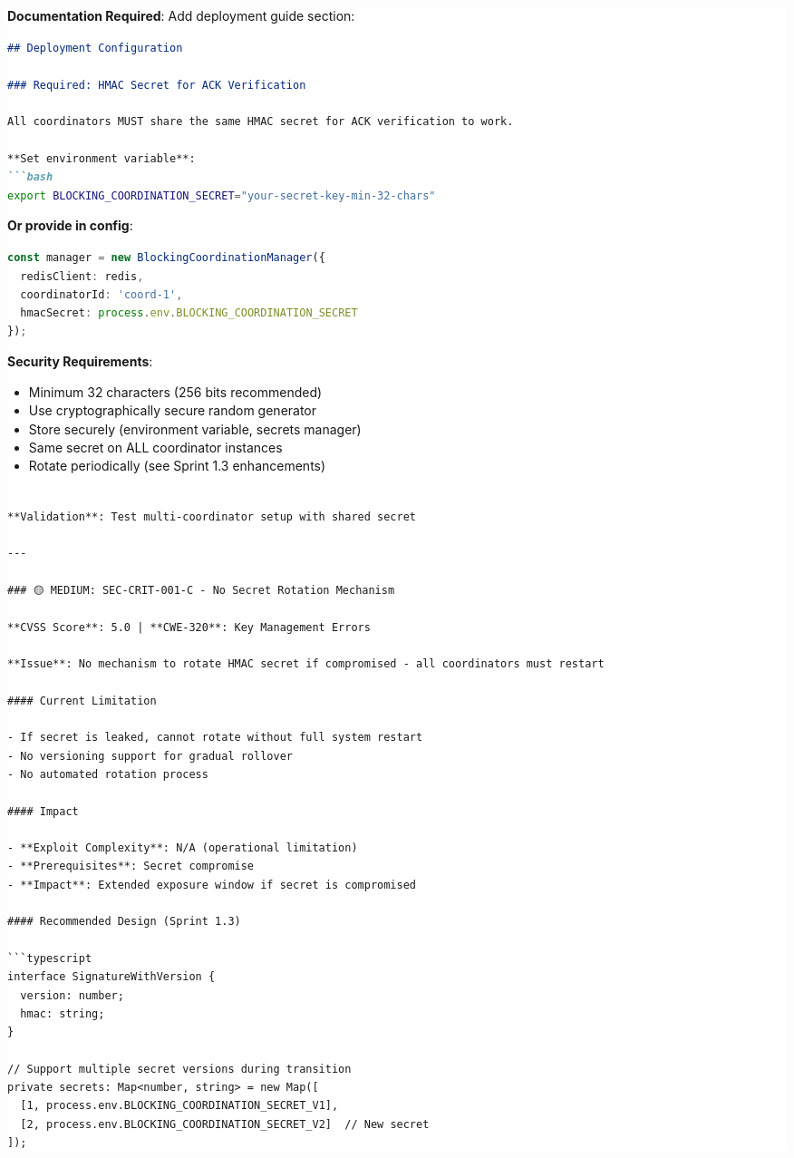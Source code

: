 **Documentation Required**: Add deployment guide section:

```markdown
## Deployment Configuration

### Required: HMAC Secret for ACK Verification

All coordinators MUST share the same HMAC secret for ACK verification to work.

**Set environment variable**:
```bash
export BLOCKING_COORDINATION_SECRET="your-secret-key-min-32-chars"
```

**Or provide in config**:
```typescript
const manager = new BlockingCoordinationManager({
  redisClient: redis,
  coordinatorId: 'coord-1',
  hmacSecret: process.env.BLOCKING_COORDINATION_SECRET
});
```

**Security Requirements**:
- Minimum 32 characters (256 bits recommended)
- Use cryptographically secure random generator
- Store securely (environment variable, secrets manager)
- Same secret on ALL coordinator instances
- Rotate periodically (see Sprint 1.3 enhancements)
```

**Validation**: Test multi-coordinator setup with shared secret

---

### 🟡 MEDIUM: SEC-CRIT-001-C - No Secret Rotation Mechanism

**CVSS Score**: 5.0 | **CWE-320**: Key Management Errors

**Issue**: No mechanism to rotate HMAC secret if compromised - all coordinators must restart

#### Current Limitation

- If secret is leaked, cannot rotate without full system restart
- No versioning support for gradual rollover
- No automated rotation process

#### Impact

- **Exploit Complexity**: N/A (operational limitation)
- **Prerequisites**: Secret compromise
- **Impact**: Extended exposure window if secret is compromised

#### Recommended Design (Sprint 1.3)

```typescript
interface SignatureWithVersion {
  version: number;
  hmac: string;
}

// Support multiple secret versions during transition
private secrets: Map<number, string> = new Map([
  [1, process.env.BLOCKING_COORDINATION_SECRET_V1],
  [2, process.env.BLOCKING_COORDINATION_SECRET_V2]  // New secret
]);
```